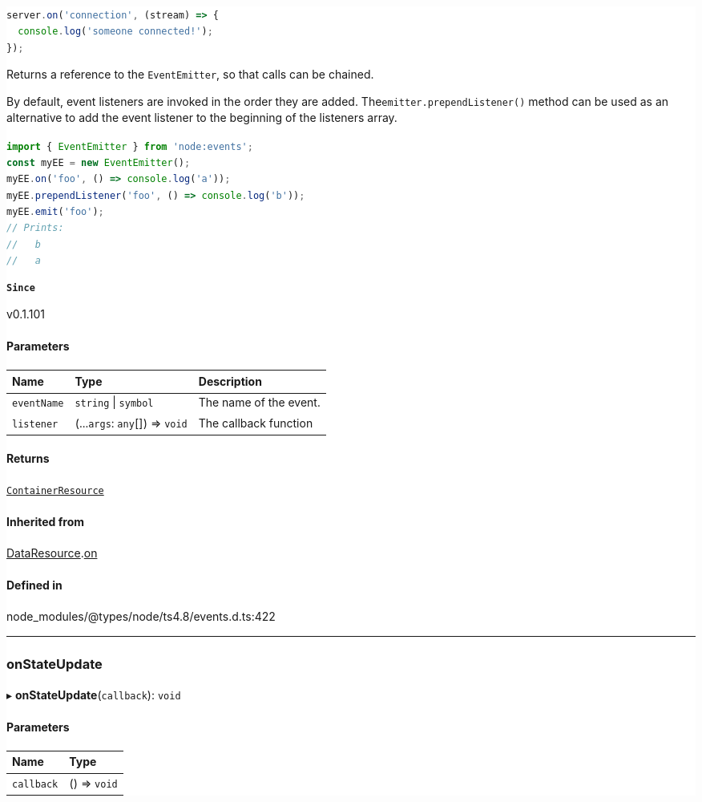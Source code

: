 ```js
server.on('connection', (stream) => {
  console.log('someone connected!');
});
```

Returns a reference to the `EventEmitter`, so that calls can be chained.

By default, event listeners are invoked in the order they are added. The`emitter.prependListener()` method can be used as an alternative to add the
event listener to the beginning of the listeners array.

```js
import { EventEmitter } from 'node:events';
const myEE = new EventEmitter();
myEE.on('foo', () => console.log('a'));
myEE.prependListener('foo', () => console.log('b'));
myEE.emit('foo');
// Prints:
//   b
//   a
```

**`Since`**

v0.1.101

#### Parameters

| Name | Type | Description |
| :------ | :------ | :------ |
| `eventName` | `string` \| `symbol` | The name of the event. |
| `listener` | (...`args`: `any`[]) => `void` | The callback function |

#### Returns

[`ContainerResource`](ContainerResource.md)

#### Inherited from

[DataResource](DataResource.md).[on](DataResource.md#on)

#### Defined in

node_modules/@types/node/ts4.8/events.d.ts:422

___

### onStateUpdate

▸ **onStateUpdate**(`callback`): `void`

#### Parameters

| Name | Type |
| :------ | :------ |
| `callback` | () => `void` |
